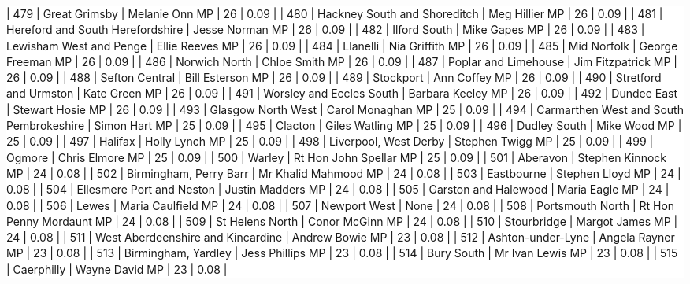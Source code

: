 | 479 | Great Grimsby | Melanie Onn MP | 26 | 0.09 |
| 480 | Hackney South and Shoreditch | Meg Hillier MP | 26 | 0.09 |
| 481 | Hereford and South Herefordshire | Jesse Norman MP | 26 | 0.09 |
| 482 | Ilford South | Mike Gapes MP | 26 | 0.09 |
| 483 | Lewisham West and Penge | Ellie Reeves MP | 26 | 0.09 |
| 484 | Llanelli | Nia Griffith MP | 26 | 0.09 |
| 485 | Mid Norfolk | George Freeman MP | 26 | 0.09 |
| 486 | Norwich North | Chloe Smith MP | 26 | 0.09 |
| 487 | Poplar and Limehouse | Jim Fitzpatrick MP | 26 | 0.09 |
| 488 | Sefton Central | Bill Esterson MP | 26 | 0.09 |
| 489 | Stockport | Ann Coffey MP | 26 | 0.09 |
| 490 | Stretford and Urmston | Kate Green MP | 26 | 0.09 |
| 491 | Worsley and Eccles South | Barbara Keeley MP | 26 | 0.09 |
| 492 | Dundee East | Stewart Hosie MP | 26 | 0.09 |
| 493 | Glasgow North West | Carol Monaghan MP | 25 | 0.09 |
| 494 | Carmarthen West and South Pembrokeshire | Simon Hart MP | 25 | 0.09 |
| 495 | Clacton | Giles Watling MP | 25 | 0.09 |
| 496 | Dudley South | Mike Wood MP | 25 | 0.09 |
| 497 | Halifax | Holly Lynch MP | 25 | 0.09 |
| 498 | Liverpool, West Derby | Stephen Twigg MP | 25 | 0.09 |
| 499 | Ogmore | Chris Elmore MP | 25 | 0.09 |
| 500 | Warley | Rt Hon John Spellar MP | 25 | 0.09 |
| 501 | Aberavon | Stephen Kinnock MP | 24 | 0.08 |
| 502 | Birmingham, Perry Barr | Mr Khalid Mahmood MP | 24 | 0.08 |
| 503 | Eastbourne | Stephen Lloyd MP | 24 | 0.08 |
| 504 | Ellesmere Port and Neston | Justin Madders MP | 24 | 0.08 |
| 505 | Garston and Halewood | Maria Eagle MP | 24 | 0.08 |
| 506 | Lewes | Maria Caulfield MP | 24 | 0.08 |
| 507 | Newport West | None | 24 | 0.08 |
| 508 | Portsmouth North | Rt Hon Penny Mordaunt MP | 24 | 0.08 |
| 509 | St Helens North | Conor McGinn MP | 24 | 0.08 |
| 510 | Stourbridge | Margot James MP | 24 | 0.08 |
| 511 | West Aberdeenshire and Kincardine | Andrew Bowie MP | 23 | 0.08 |
| 512 | Ashton-under-Lyne | Angela Rayner MP | 23 | 0.08 |
| 513 | Birmingham, Yardley | Jess Phillips MP | 23 | 0.08 |
| 514 | Bury South | Mr Ivan Lewis MP | 23 | 0.08 |
| 515 | Caerphilly | Wayne David MP | 23 | 0.08 |